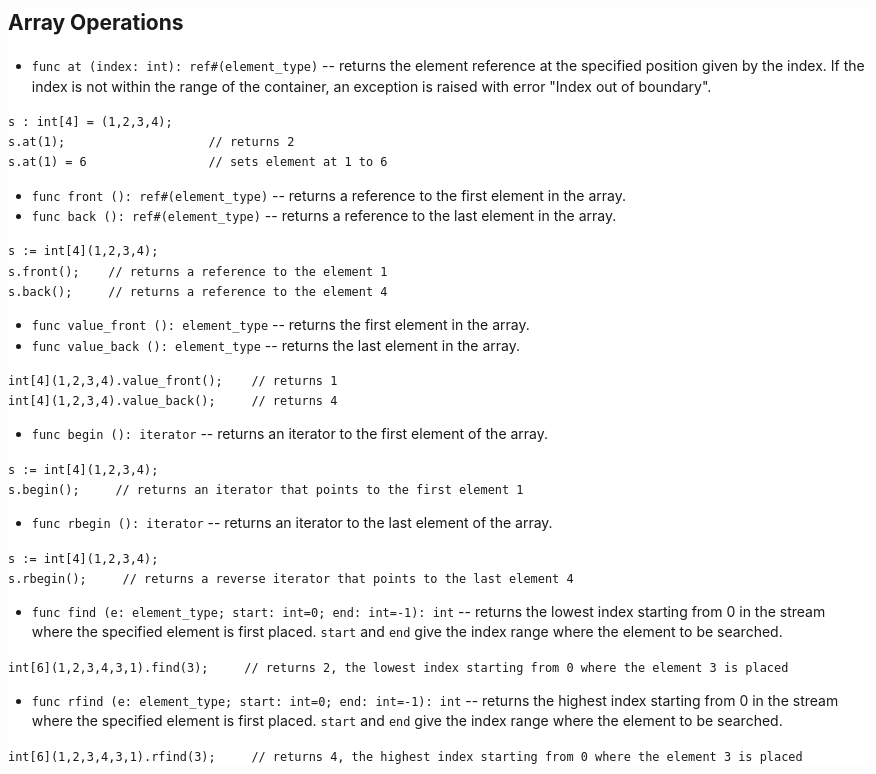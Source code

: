 ## Array Operations

* `func at (index: int): ref#(element_type)` --
    returns the element reference at the specified position given by the index. If the index is not within the range of the container,
    an exception is raised with error "Index out of boundary".
```altscript
s : int[4] = (1,2,3,4);
s.at(1);                    // returns 2
s.at(1) = 6                 // sets element at 1 to 6
```
* `func front (): ref#(element_type)` --
    returns a reference to the first element in the array.
* `func back (): ref#(element_type)` --
    returns a reference to the last element in the array.
```altscript
s := int[4](1,2,3,4);
s.front();    // returns a reference to the element 1
s.back();     // returns a reference to the element 4
```
* `func value_front (): element_type` --
    returns the first element in the array.
* `func value_back (): element_type` --
    returns the last element in the array.
```altscript
int[4](1,2,3,4).value_front();    // returns 1
int[4](1,2,3,4).value_back();     // returns 4
```
* `func begin (): iterator` --
    returns an iterator to the first element of the array.
```altscript
s := int[4](1,2,3,4);
s.begin();     // returns an iterator that points to the first element 1
```
* `func rbegin (): iterator` --
    returns an iterator to the last element of the array.
```altscript
s := int[4](1,2,3,4);
s.rbegin();     // returns a reverse iterator that points to the last element 4
```
* `func find (e: element_type; start: int=0; end: int=-1): int` --
    returns the lowest index starting from 0 in the stream where the specified element is first placed. `start` and `end` give the index range where the
    element to be searched.
```altscript
int[6](1,2,3,4,3,1).find(3);     // returns 2, the lowest index starting from 0 where the element 3 is placed
```
* `func rfind (e: element_type; start: int=0; end: int=-1): int` --
    returns the highest index starting from 0 in the stream where the specified element is first placed. `start` and `end` give the index range where the
    element to be searched.
```altscript
int[6](1,2,3,4,3,1).rfind(3);     // returns 4, the highest index starting from 0 where the element 3 is placed
```
